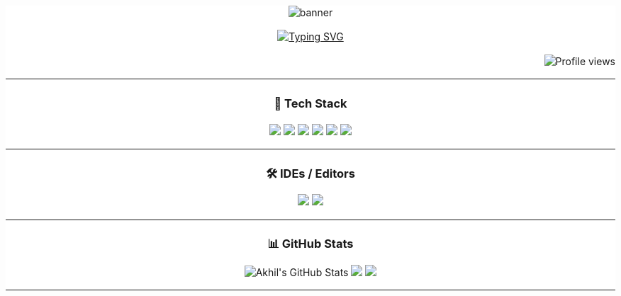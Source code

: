 
<p align="center">
  <img src="https://github.com/Alto-b/Alto-b/assets/89630614/f6d17e4e-8b00-4180-ae20-6485c5495f9b" alt="banner" width="100%" />
</p>


<p align="center">
  <a href="https://git.io/typing-svg">
    <img src="https://readme-typing-svg.demolab.com?font=Fira+Code&size=24&duration=3000&pause=1000&color=F97316&background=00000000&center=true&vCenter=true&multiline=true&width=600&height=80&lines=Hi%2C+I'm+Akhil+Raj;Flutter+Developer+%7C+Freelancer;Crafting+UI+%26+UX+with+code+%F0%9F%9A%80" alt="Typing SVG" />
  </a>
</p>


<p align="right">
  <img src="https://profile-counter.glitch.me/4khil-raj/count.svg" alt="Profile views" />
</p>

---


<h3 align="center">🚀 Tech Stack</h3>
<p align="center">
  <img src="https://img.shields.io/badge/Flutter-02569B?style=for-the-badge&logo=flutter&logoColor=white" />
  <img src="https://img.shields.io/badge/Dart-0175C2?style=for-the-badge&logo=dart&logoColor=white" />
  <img src="https://img.shields.io/badge/Firebase-FFCA28?style=for-the-badge&logo=firebase&logoColor=black" />
  <img src="https://img.shields.io/badge/Youtube%20API-FF0000?style=for-the-badge&logo=youtube&logoColor=white" />
  <img src="https://img.shields.io/badge/GitHub-181717?style=for-the-badge&logo=github&logoColor=white" />
  <img src="https://img.shields.io/badge/Figma-F24E1E?style=for-the-badge&logo=figma&logoColor=white" />
</p>

---


<h3 align="center">🛠 IDEs / Editors</h3>
<p align="center">
  <img src="https://img.shields.io/badge/VS%20Code-0078D4?style=for-the-badge&logo=visual-studio-code&logoColor=white" />
  <img src="https://img.shields.io/badge/Android%20Studio-3DDC84?style=for-the-badge&logo=android-studio&logoColor=white" />
</p>

---


<h3 align="center">📊 GitHub Stats</h3>
<p align="center">
  <img src="https://github-readme-stats.vercel.app/api?username=4khil-raj&show_icons=true&theme=radical&hide_title=true&hide_border=true" alt="Akhil's GitHub Stats" />
  <img src="https://github-readme-streak-stats.herokuapp.com/?user=4khil-raj&theme=radical&hide_border=true" />
  <img src="https://github-readme-stats.vercel.app/api/top-langs/?username=4khil-raj&layout=compact&theme=radical&hide_border=true" />
</p>

---